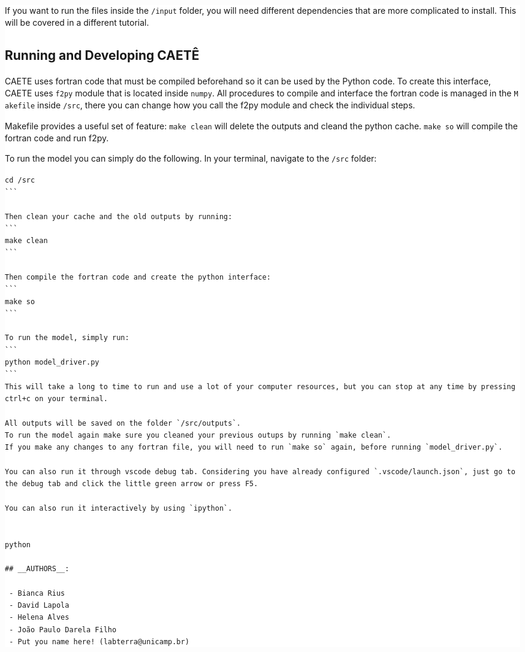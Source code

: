 If you want to run the files inside the  `/input` folder, you will need different dependencies that are more complicated to install. This will be covered in a different tutorial.


## Running and Developing CAETÊ

CAETE uses fortran code that must be compiled beforehand so it can be used by the Python code.
To create this interface, CAETE uses `f2py` module that is located inside `numpy`.
All procedures to compile and interface the fortran code is managed in the `Makefile` inside `/src`, there you can change how you call the f2py module and check the individual steps.

Makefile provides a useful set of feature:
`make clean` will delete the outputs and cleand the python cache.
`make so` will compile the fortran code and run f2py.

To run the model you can simply do the following.
In your terminal, navigate to the `/src` folder:
````
cd /src
```

Then clean your cache and the old outputs by running:
```
make clean
```

Then compile the fortran code and create the python interface:
```
make so
```

To run the model, simply run:
```
python model_driver.py
```
This will take a long to time to run and use a lot of your computer resources, but you can stop at any time by pressing ctrl+c on your terminal.

All outputs will be saved on the folder `/src/outputs`.
To run the model again make sure you cleaned your previous outups by running `make clean`.
If you make any changes to any fortran file, you will need to run `make so` again, before running `model_driver.py`.

You can also run it through vscode debug tab. Considering you have already configured `.vscode/launch.json`, just go to the debug tab and click the little green arrow or press F5.

You can also run it interactively by using `ipython`.


python 

## __AUTHORS__:

 - Bianca Rius
 - David Lapola
 - Helena Alves
 - João Paulo Darela Filho
 - Put you name here! (labterra@unicamp.br)
